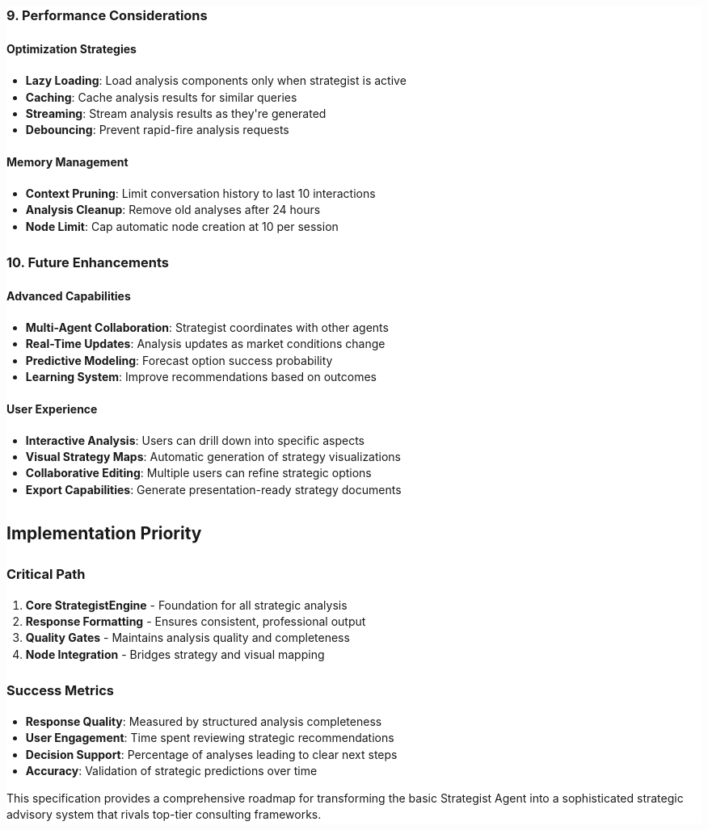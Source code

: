 ### 9. Performance Considerations

#### Optimization Strategies
- **Lazy Loading**: Load analysis components only when strategist is active
- **Caching**: Cache analysis results for similar queries
- **Streaming**: Stream analysis results as they're generated
- **Debouncing**: Prevent rapid-fire analysis requests

#### Memory Management
- **Context Pruning**: Limit conversation history to last 10 interactions
- **Analysis Cleanup**: Remove old analyses after 24 hours
- **Node Limit**: Cap automatic node creation at 10 per session

### 10. Future Enhancements

#### Advanced Capabilities
- **Multi-Agent Collaboration**: Strategist coordinates with other agents
- **Real-Time Updates**: Analysis updates as market conditions change
- **Predictive Modeling**: Forecast option success probability
- **Learning System**: Improve recommendations based on outcomes

#### User Experience
- **Interactive Analysis**: Users can drill down into specific aspects
- **Visual Strategy Maps**: Automatic generation of strategy visualizations
- **Collaborative Editing**: Multiple users can refine strategic options
- **Export Capabilities**: Generate presentation-ready strategy documents

## Implementation Priority

### Critical Path
1. **Core StrategistEngine** - Foundation for all strategic analysis
2. **Response Formatting** - Ensures consistent, professional output
3. **Quality Gates** - Maintains analysis quality and completeness
4. **Node Integration** - Bridges strategy and visual mapping

### Success Metrics
- **Response Quality**: Measured by structured analysis completeness
- **User Engagement**: Time spent reviewing strategic recommendations
- **Decision Support**: Percentage of analyses leading to clear next steps
- **Accuracy**: Validation of strategic predictions over time

This specification provides a comprehensive roadmap for transforming the basic Strategist Agent into a sophisticated strategic advisory system that rivals top-tier consulting frameworks.